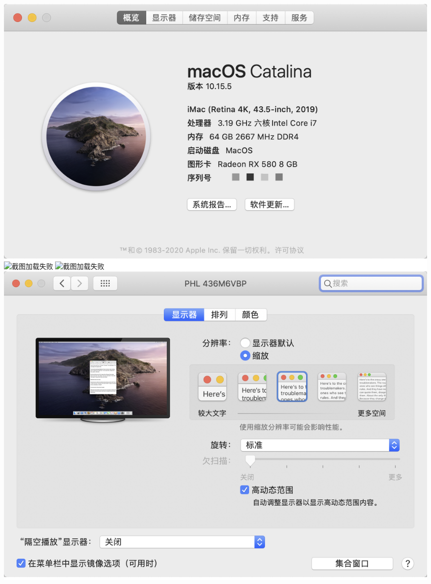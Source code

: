 ![截图加载失败](ScreenShot/AboutMyMac@2x.png)
![截图加载失败](ScreenShot/Audio@2x.png)
![截图加载失败](ScreenShot/Microphone@2x.png)
![截图加载失败](ScreenShot/Monitor@2x.png)